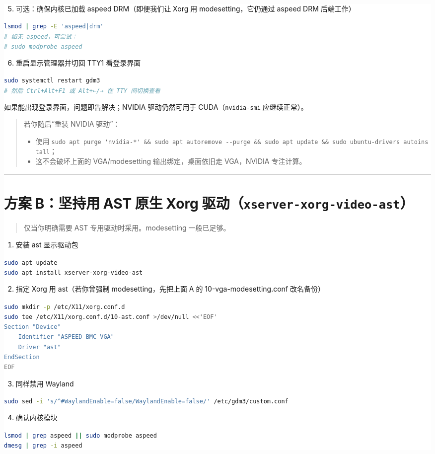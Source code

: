 5. 可选：确保内核已加载 aspeed DRM（即便我们让 Xorg 用 modesetting，它仍通过 aspeed DRM 后端工作）

```bash
lsmod | grep -E 'aspeed|drm'
# 如无 aspeed，可尝试：
# sudo modprobe aspeed
```

6. 重启显示管理器并切回 TTY1 看登录界面

```bash
sudo systemctl restart gdm3
# 然后 Ctrl+Alt+F1 或 Alt+←/→ 在 TTY 间切换查看
```

如果能出现登录界面，问题即告解决；NVIDIA 驱动仍然可用于 CUDA（`nvidia-smi` 应继续正常）。

> 若你随后“重装 NVIDIA 驱动”：
>
> * 使用 `sudo apt purge 'nvidia-*' && sudo apt autoremove --purge && sudo apt update && sudo ubuntu-drivers autoinstall`；
> * 这不会破坏上面的 VGA/modesetting 输出绑定，桌面依旧走 VGA，NVIDIA 专注计算。

---

# 方案 B：坚持用 AST 原生 Xorg 驱动（`xserver-xorg-video-ast`）

> 仅当你明确需要 AST 专用驱动时采用。modesetting 一般已足够。

1. 安装 ast 显示驱动包

```bash
sudo apt update
sudo apt install xserver-xorg-video-ast
```

2. 指定 Xorg 用 ast（若你曾强制 modesetting，先把上面 A 的 10-vga-modesetting.conf 改名备份）

```bash
sudo mkdir -p /etc/X11/xorg.conf.d
sudo tee /etc/X11/xorg.conf.d/10-ast.conf >/dev/null <<'EOF'
Section "Device"
    Identifier "ASPEED BMC VGA"
    Driver "ast"
EndSection
EOF
```

3. 同样禁用 Wayland

```bash
sudo sed -i 's/^#WaylandEnable=false/WaylandEnable=false/' /etc/gdm3/custom.conf
```

4. 确认内核模块

```bash
lsmod | grep aspeed || sudo modprobe aspeed
dmesg | grep -i aspeed
```
